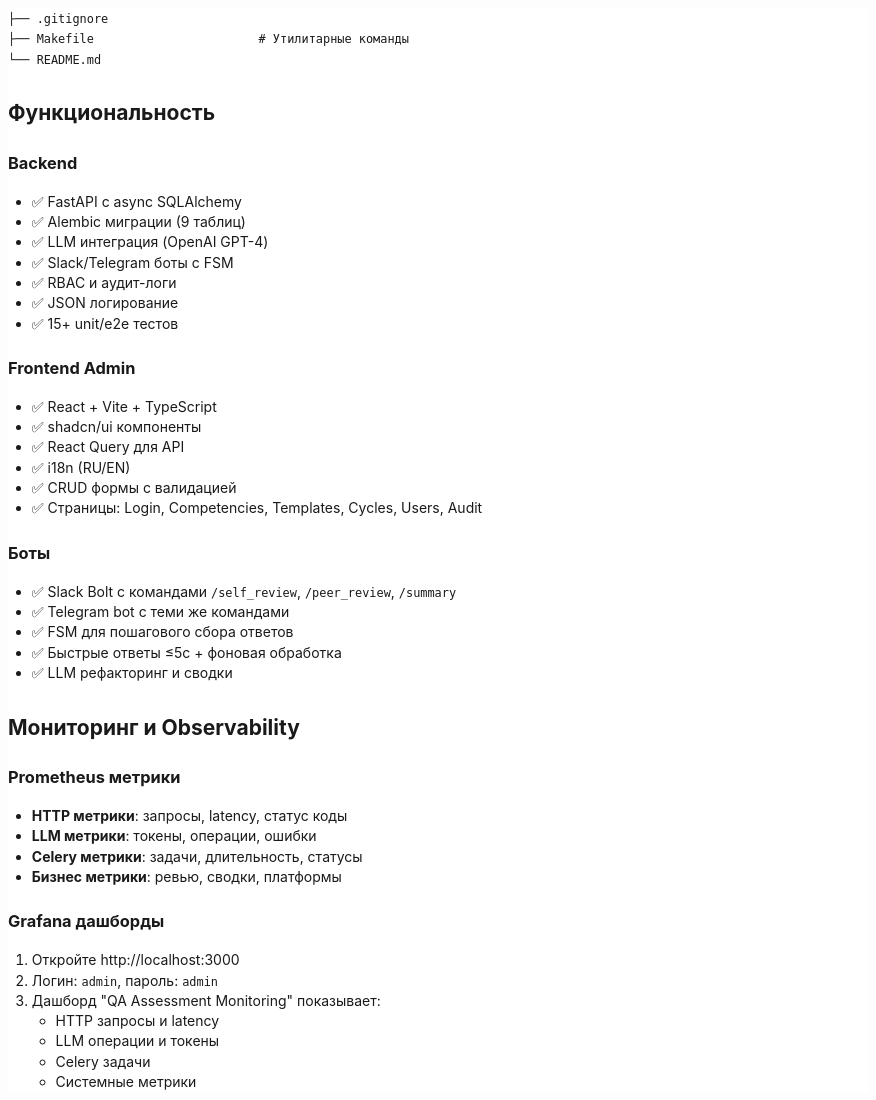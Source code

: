 ```
├── .gitignore
├── Makefile                       # Утилитарные команды
└── README.md
```

## Функциональность

### Backend
- ✅ FastAPI с async SQLAlchemy
- ✅ Alembic миграции (9 таблиц)
- ✅ LLM интеграция (OpenAI GPT-4)
- ✅ Slack/Telegram боты с FSM
- ✅ RBAC и аудит-логи
- ✅ JSON логирование
- ✅ 15+ unit/e2e тестов

### Frontend Admin
- ✅ React + Vite + TypeScript
- ✅ shadcn/ui компоненты
- ✅ React Query для API
- ✅ i18n (RU/EN)
- ✅ CRUD формы с валидацией
- ✅ Страницы: Login, Competencies, Templates, Cycles, Users, Audit

### Боты
- ✅ Slack Bolt с командами `/self_review`, `/peer_review`, `/summary`
- ✅ Telegram bot с теми же командами
- ✅ FSM для пошагового сбора ответов
- ✅ Быстрые ответы ≤5с + фоновая обработка
- ✅ LLM рефакторинг и сводки

## Мониторинг и Observability

### Prometheus метрики
- **HTTP метрики**: запросы, latency, статус коды
- **LLM метрики**: токены, операции, ошибки
- **Celery метрики**: задачи, длительность, статусы
- **Бизнес метрики**: ревью, сводки, платформы

### Grafana дашборды
1. Откройте http://localhost:3000
2. Логин: `admin`, пароль: `admin`
3. Дашборд "QA Assessment Monitoring" показывает:
   - HTTP запросы и latency
   - LLM операции и токены
   - Celery задачи
   - Системные метрики

